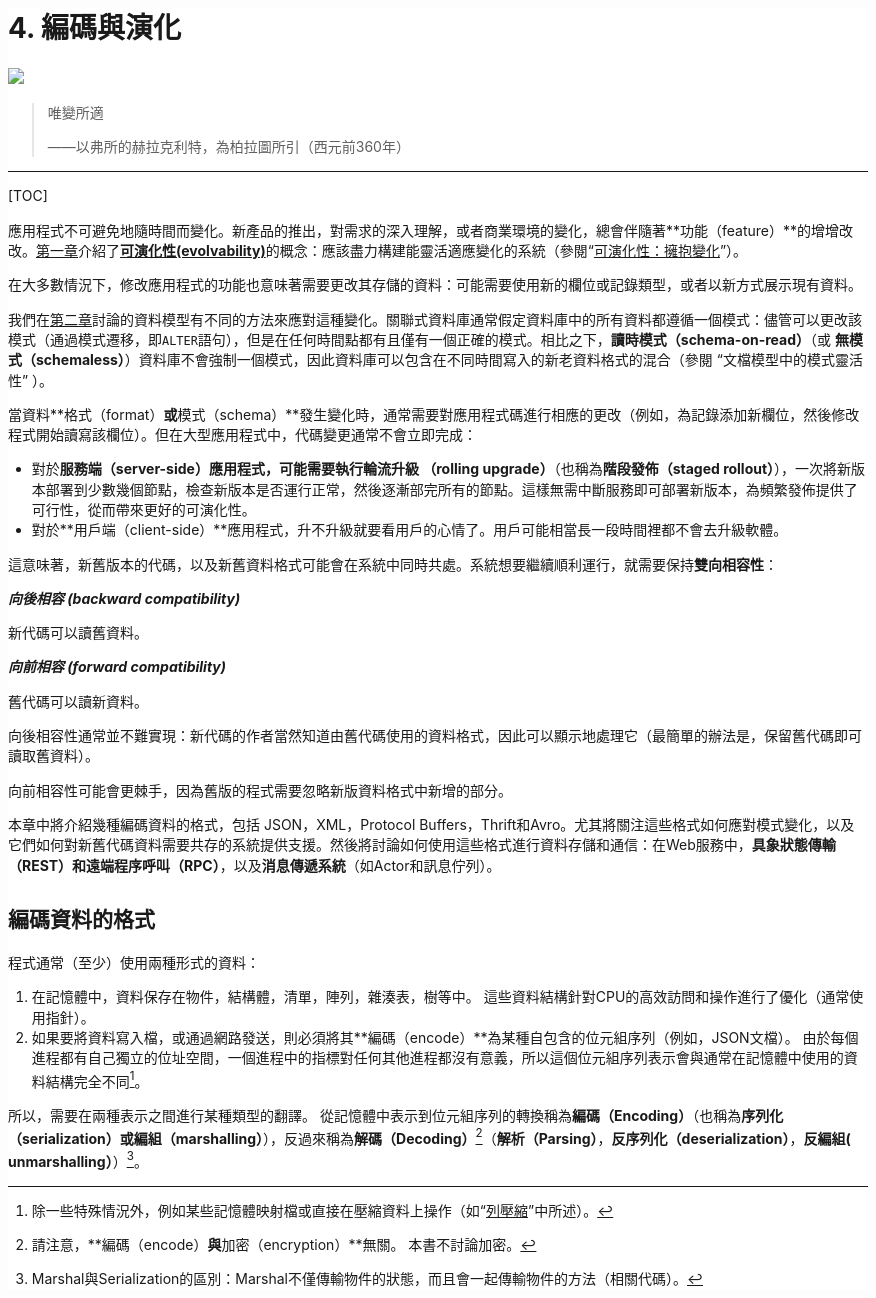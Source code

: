 # 4. 編碼與演化 

![](img/ch4.png)

> 唯變所適
>
>  ——以弗所的赫拉克利特，為柏拉圖所引（西元前360年）  
>

-------------------

[TOC]

應用程式不可避免地隨時間而變化。新產品的推出，對需求的深入理解，或者商業環境的變化，總會伴隨著**功能（feature）**的增增改改。[第一章](ch1.md)介紹了[**可演化性(evolvability)**](ch1.md#可演化性：擁抱變化)的概念：應該盡力構建能靈活適應變化的系統（參閱“[可演化性：擁抱變化]()”）。

在大多數情況下，修改應用程式的功能也意味著需要更改其存儲的資料：可能需要使用新的欄位或記錄類型，或者以新方式展示現有資料。

我們在[第二章](ch2.md)討論的資料模型有不同的方法來應對這種變化。關聯式資料庫通常假定資料庫中的所有資料都遵循一個模式：儘管可以更改該模式（通過模式遷移，即`ALTER`語句），但是在任何時間點都有且僅有一個正確的模式。相比之下，**讀時模式（schema-on-read）**（或 **無模式（schemaless）**）資料庫不會強制一個模式，因此資料庫可以包含在不同時間寫入的新老資料格式的混合（參閱 “文檔模型中的模式靈活性” ）。

當資料**格式（format）**或**模式（schema）**發生變化時，通常需要對應用程式碼進行相應的更改（例如，為記錄添加新欄位，然後修改程式開始讀寫該欄位）。但在大型應用程式中，代碼變更通常不會立即完成：

* 對於**服務端（server-side）**應用程式，可能需要執行**輪流升級 （rolling upgrade）**（也稱為**階段發佈（staged rollout）**），一次將新版本部署到少數幾個節點，檢查新版本是否運行正常，然後逐漸部完所有的節點。這樣無需中斷服務即可部署新版本，為頻繁發佈提供了可行性，從而帶來更好的可演化性。
* 對於**用戶端（client-side）**應用程式，升不升級就要看用戶的心情了。用戶可能相當長一段時間裡都不會去升級軟體。

這意味著，新舊版本的代碼，以及新舊資料格式可能會在系統中同時共處。系統想要繼續順利運行，就需要保持**雙向相容性**：

***向後相容 (backward compatibility)***

   新代碼可以讀舊資料。

***向前相容 (forward compatibility)***

   舊代碼可以讀新資料。

向後相容性通常並不難實現：新代碼的作者當然知道由舊代碼使用的資料格式，因此可以顯示地處理它（最簡單的辦法是，保留舊代碼即可讀取舊資料）。

向前相容性可能會更棘手，因為舊版的程式需要忽略新版資料格式中新增的部分。

本章中將介紹幾種編碼資料的格式，包括 JSON，XML，Protocol Buffers，Thrift和Avro。尤其將關注這些格式如何應對模式變化，以及它們如何對新舊代碼資料需要共存的系統提供支援。然後將討論如何使用這些格式進行資料存儲和通信：在Web服務中，**具象狀態傳輸（REST）**和**遠端程序呼叫（RPC）**，以及**消息傳遞系統**（如Actor和訊息佇列）。

## 編碼資料的格式

程式通常（至少）使用兩種形式的資料：

1. 在記憶體中，資料保存在物件，結構體，清單，陣列，雜湊表，樹等中。 這些資料結構針對CPU的高效訪問和操作進行了優化（通常使用指針）。
2. 如果要將資料寫入檔，或通過網路發送，則必須將其**編碼（encode）**為某種自包含的位元組序列（例如，JSON文檔）。 由於每個進程都有自己獨立的位址空間，一個進程中的指標對任何其他進程都沒有意義，所以這個位元組序列表示會與通常在記憶體中使用的資料結構完全不同[^i]。

[^i]: 除一些特殊情況外，例如某些記憶體映射檔或直接在壓縮資料上操作（如“[列壓縮](ch4.md#列壓縮)”中所述）。

所以，需要在兩種表示之間進行某種類型的翻譯。 從記憶體中表示到位元組序列的轉換稱為**編碼（Encoding）**（也稱為**序列化（serialization）**或**編組（marshalling）**），反過來稱為**解碼（Decoding）**[^ii]（**解析（Parsing）**，**反序列化（deserialization）**，**反編組( unmarshalling）**）[^譯i]。


[^ii]: 請注意，**編碼（encode）**與**加密（encryption）**無關。 本書不討論加密。
[^譯i]: Marshal與Serialization的區別：Marshal不僅傳輸物件的狀態，而且會一起傳輸物件的方法（相關代碼）。
[^iii]: 實際上，Thrift有三種二進位協定：CompactProtocol和DenseProtocol，儘管DenseProtocol只支持C ++實現，所以不算作跨語言[18]。 除此之外，它還有兩種不同的基於JSON的編碼格式【19】。 真逗！
[^iv]: 確切地說，預設值必須是聯合的第一個分支的類型，儘管這是Avro的特定限制，而不是聯合類型的一般特徵。
[^v]: 除了MySQL，即使並非真的必要，它也經常會重寫整個表，正如“[文檔模型中的架構靈活性](ch3.md#文檔模型中的靈活性)”中所提到的。